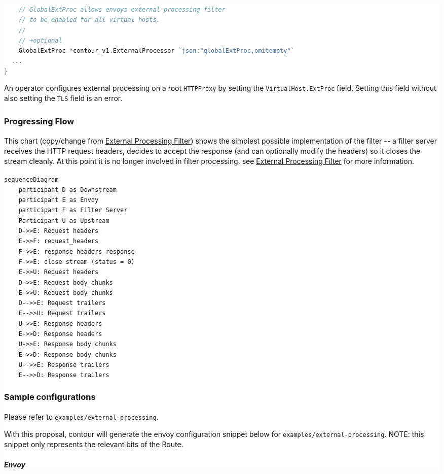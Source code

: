 ```go
	// GlobalExtProc allows envoys external processing filter
	// to be enabled for all virtual hosts.
	//
	// +optional
	GlobalExtProc *contour_v1.ExternalProcessor `json:"globalExtProc,omitempty"`
  ...
}
```

An operator configures external processing on a root `HTTPProxy` by setting the `VirtualHost.ExtProc` field.
Setting this field without also setting the `TLS` field is an error.

### Progressing Flow

This chart (copy/change from [External Processing Filter][10]) shows the simplest possible implementation of the filter -- a filter server receives the HTTP request headers, decides to accept the response (and can optionally modify the headers) so it closes the stream cleanly. At this point it is no longer involved in filter processing. see [External Processing Filter][10] for more information.

```mermaid
sequenceDiagram
    participant D as Downstream
    participant E as Envoy
    participant F as Filter Server
    Participant U as Upstream
    D->>E: Request headers
    E->>F: request_headers
    F->>E: response_headers_response
    F->>E: close stream (status = 0)
    E->>U: Request headers
    D->>E: Request body chunks
    E->>U: Request body chunks
    D-->>E: Request trailers
    E-->>U: Request trailers
    U->>E: Response headers
    E->>D: Response headers
    U->>E: Response body chunks
    E->>D: Response body chunks
    U-->>E: Response trailers
    E-->>D: Response trailers
```

### Sample configurations

Please refer to `examples/external-processing`.

With this proposal, contour will generate the envoy configuration snippet below for `examples/external-processing`. 
NOTE: this snippet only represents the relevant bits of the Route.

##### Envoy


[1]: https://github.com/projectcontour/contour/issues/1015
[2]: https://github.com/projectcontour/contour/issues/1176
[3]: https://github.com/projectcontour/contour/issues/2385
[4]: https://github.com/projectcontour/contour/issues/2475
[5]: https://github.com/projectcontour/contour/issues/3006
[6]: https://github.com/projectcontour/contour/issues/4276
[7]: https://github.com/projectcontour/contour/issues/5038
[8]: https://github.com/projectcontour/contour/issues/5123
[9]: https://www.envoyproxy.io/docs/envoy/latest/api-v3/extensions/filters/http/ext_proc/v3/ext_proc.proto
[10]: https://docs.google.com/document/d/1IZqm5IUnG9gc2VqwGaN5C2TZAD9_QbsY9Vvy5vr9Zmw/edit#heading=h.5irk4csrpu0y